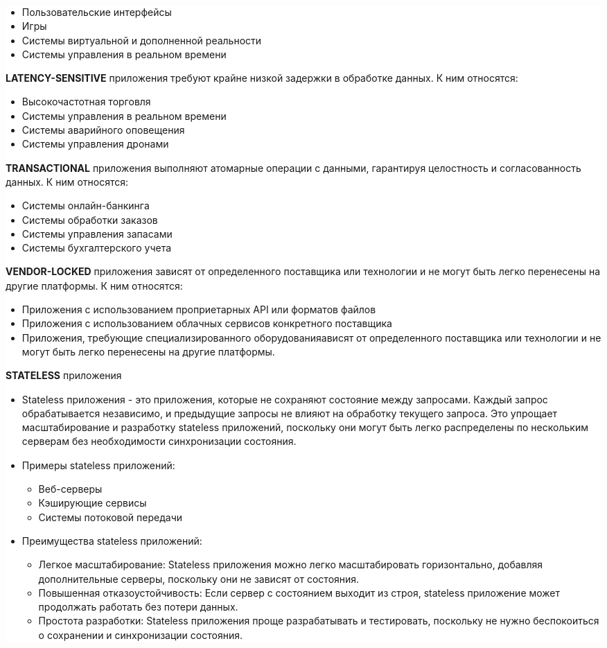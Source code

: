 * Пользовательские интерфейсы
* Игры
* Системы виртуальной и дополненной реальности
* Системы управления в реальном времени

**LATENCY-SENSITIVE** приложения требуют крайне низкой задержки в обработке данных. К ним относятся:

* Высокочастотная торговля
* Системы управления в реальном времени
* Системы аварийного оповещения
* Системы управления дронами

**TRANSACTIONAL** приложения выполняют атомарные операции с данными, гарантируя целостность и согласованность данных. К
ним относятся:

* Системы онлайн-банкинга
* Системы обработки заказов
* Системы управления запасами
* Системы бухгалтерского учета

**VENDOR-LOCKED** приложения зависят от определенного поставщика или технологии и не могут быть легко перенесены на
другие платформы. К ним относятся:

* Приложения с использованием проприетарных API или форматов файлов
* Приложения с использованием облачных сервисов конкретного поставщика
* Приложения, требующие специализированного оборудованияависят от определенного поставщика или технологии и не могут
  быть легко перенесены на другие платформы.

**STATELESS** приложения

* Stateless приложения - это приложения, которые не сохраняют состояние между запросами. Каждый запрос обрабатывается
  независимо, и предыдущие запросы не влияют на обработку текущего запроса. Это упрощает масштабирование и разработку
  stateless приложений, поскольку они могут быть легко распределены по нескольким серверам без необходимости
  синхронизации
  состояния.

- Примеры stateless приложений:

    * Веб-серверы
    * Кэширующие сервисы
    * Системы потоковой передачи

- Преимущества stateless приложений:

    * Легкое масштабирование: Stateless приложения можно легко масштабировать горизонтально, добавляя дополнительные
      серверы,
      поскольку они не зависят от состояния.
    * Повышенная отказоустойчивость: Если сервер с состоянием выходит из строя, stateless приложение может продолжать
      работать
      без потери данных.
    * Простота разработки: Stateless приложения проще разрабатывать и тестировать, поскольку не нужно беспокоиться о
      сохранении и синхронизации состояния.
